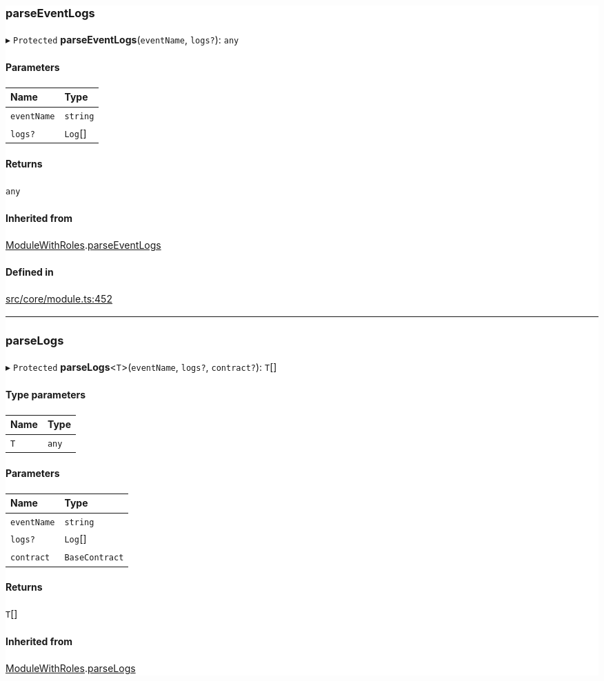 
### parseEventLogs

▸ `Protected` **parseEventLogs**(`eventName`, `logs?`): `any`

#### Parameters

| Name        | Type     |
| :---------- | :------- |
| `eventName` | `string` |
| `logs?`     | `Log`[]  |

#### Returns

`any`

#### Inherited from

[ModuleWithRoles](ModuleWithRoles).[parseEventLogs](ModuleWithRoles#parseeventlogs)

#### Defined in

[src/core/module.ts:452](https://github.com/PrasoonPratham/nftlabs-sdk-ts/blob/3077f6d/src/core/module.ts#L452)

---

### parseLogs

▸ `Protected` **parseLogs**<`T`\>(`eventName`, `logs?`, `contract?`): `T`[]

#### Type parameters

| Name | Type  |
| :--- | :---- |
| `T`  | `any` |

#### Parameters

| Name        | Type           |
| :---------- | :------------- |
| `eventName` | `string`       |
| `logs?`     | `Log`[]        |
| `contract`  | `BaseContract` |

#### Returns

`T`[]

#### Inherited from

[ModuleWithRoles](ModuleWithRoles).[parseLogs](ModuleWithRoles#parselogs)
